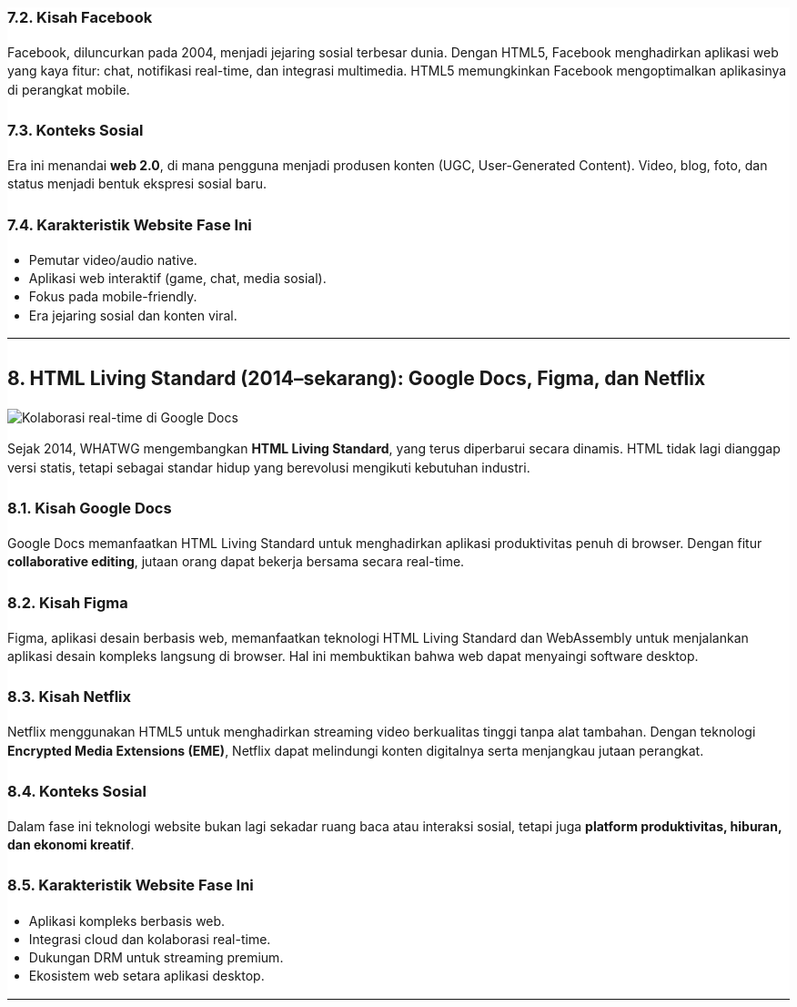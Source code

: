 ### 7.2. Kisah Facebook
Facebook, diluncurkan pada 2004, menjadi jejaring sosial terbesar dunia. Dengan HTML5, Facebook menghadirkan aplikasi web yang kaya fitur: chat, notifikasi real-time, dan integrasi multimedia. HTML5 memungkinkan Facebook mengoptimalkan aplikasinya di perangkat mobile.  

### 7.3. Konteks Sosial
Era ini menandai **web 2.0**, di mana pengguna menjadi produsen konten (UGC, User-Generated Content). Video, blog, foto, dan status menjadi bentuk ekspresi sosial baru.  

### 7.4. Karakteristik Website Fase Ini
- Pemutar video/audio native.  
- Aplikasi web interaktif (game, chat, media sosial).  
- Fokus pada mobile-friendly.  
- Era jejaring sosial dan konten viral.  

---

## 8. HTML Living Standard (2014–sekarang): Google Docs, Figma, dan Netflix

![Kolaborasi real-time di Google Docs](netflix.png)

Sejak 2014, WHATWG mengembangkan **HTML Living Standard**, yang terus diperbarui secara dinamis. HTML tidak lagi dianggap versi statis, tetapi sebagai standar hidup yang berevolusi mengikuti kebutuhan industri.  

### 8.1. Kisah Google Docs
Google Docs memanfaatkan HTML Living Standard untuk menghadirkan aplikasi produktivitas penuh di browser. Dengan fitur **collaborative editing**, jutaan orang dapat bekerja bersama secara real-time.  

### 8.2. Kisah Figma
Figma, aplikasi desain berbasis web, memanfaatkan teknologi HTML Living Standard dan WebAssembly untuk menjalankan aplikasi desain kompleks langsung di browser. Hal ini membuktikan bahwa web dapat menyaingi software desktop.  

### 8.3. Kisah Netflix
Netflix menggunakan HTML5 untuk menghadirkan streaming video berkualitas tinggi tanpa alat tambahan. Dengan teknologi **Encrypted Media Extensions (EME)**, Netflix dapat melindungi konten digitalnya serta menjangkau jutaan perangkat.  

### 8.4. Konteks Sosial
Dalam fase ini teknologi website bukan lagi sekadar ruang baca atau interaksi sosial, tetapi juga **platform produktivitas, hiburan, dan ekonomi kreatif**.  

### 8.5. Karakteristik Website Fase Ini
- Aplikasi kompleks berbasis web.  
- Integrasi cloud dan kolaborasi real-time.  
- Dukungan DRM untuk streaming premium.  
- Ekosistem web setara aplikasi desktop.  

---
